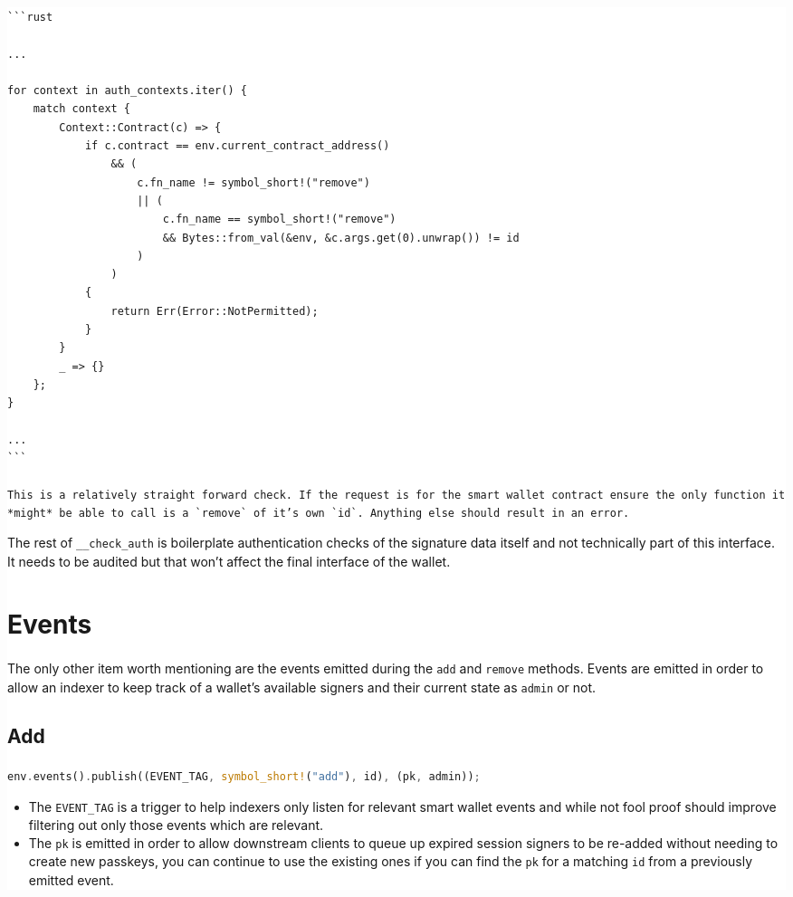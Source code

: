     ```rust
    
    ...
    
    for context in auth_contexts.iter() {
        match context {
            Context::Contract(c) => {
                if c.contract == env.current_contract_address()
                    && (
                        c.fn_name != symbol_short!("remove")
                        || (
                            c.fn_name == symbol_short!("remove") 
                            && Bytes::from_val(&env, &c.args.get(0).unwrap()) != id
                        )
                    )
                {
                    return Err(Error::NotPermitted);
                }
            }
            _ => {}
        };
    }
    
    ...
    ```
    
    This is a relatively straight forward check. If the request is for the smart wallet contract ensure the only function it *might* be able to call is a `remove` of it’s own `id`. Anything else should result in an error.
    

The rest of `__check_auth` is boilerplate authentication checks of the signature data itself and not technically part of this interface. It needs to be audited but that won’t affect the final interface of the wallet.

# Events

The only other item worth mentioning are the events emitted during the `add` and `remove` methods. Events are emitted in order to allow an indexer to keep track of a wallet’s available signers and their current state as `admin` or not.

## Add

```rust
env.events().publish((EVENT_TAG, symbol_short!("add"), id), (pk, admin));
```

- The `EVENT_TAG` is a trigger to help indexers only listen for relevant smart wallet events and while not fool proof should improve filtering out only those events which are relevant.
- The `pk` is emitted in order to allow downstream clients to queue up expired session signers to be re-added without needing to create new passkeys, you can continue to use the existing ones if you can find the `pk` for a matching `id` from a previously emitted event.
    